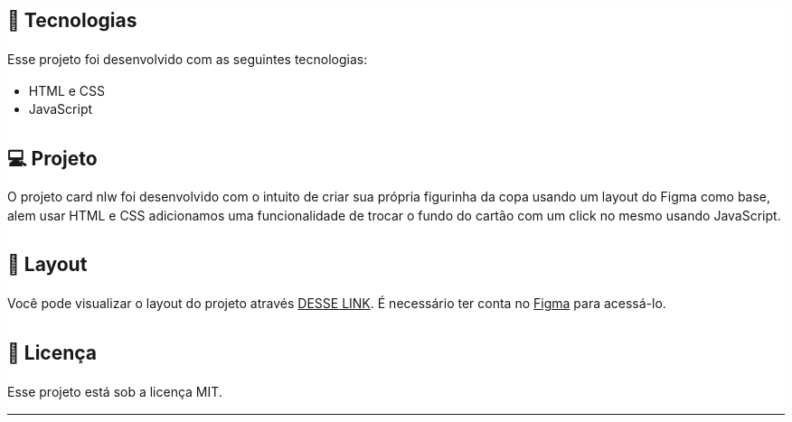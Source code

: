 ## 🚀 Tecnologias

Esse projeto foi desenvolvido com as seguintes tecnologias:

- HTML e CSS
- JavaScript

## 💻 Projeto

O projeto card nlw foi desenvolvido com o intuito de criar sua própria figurinha da copa usando um layout do Figma como base, 
alem usar HTML e CSS adicionamos uma funcionalidade de trocar o fundo do cartão com um click no mesmo usando JavaScript. 

## 🔖 Layout

Você pode visualizar o layout do projeto através [DESSE LINK](https://www.figma.com/file/RJiY7XUiDAyuWNUXkIkZFt/NLW-Copa-Card-(Copy)?node-id=4%3A11). É necessário ter conta no [Figma](https://figma.com) para acessá-lo.

## :memo: Licença

Esse projeto está sob a licença MIT.

---
